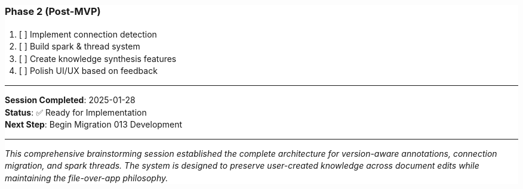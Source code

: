 ### Phase 2 (Post-MVP)
1. [ ] Implement connection detection
2. [ ] Build spark & thread system
3. [ ] Create knowledge synthesis features
4. [ ] Polish UI/UX based on feedback

---

**Session Completed**: 2025-01-28  
**Status**: ✅ Ready for Implementation  
**Next Step**: Begin Migration 013 Development

---

*This comprehensive brainstorming session established the complete architecture for version-aware annotations, connection migration, and spark threads. The system is designed to preserve user-created knowledge across document edits while maintaining the file-over-app philosophy.*